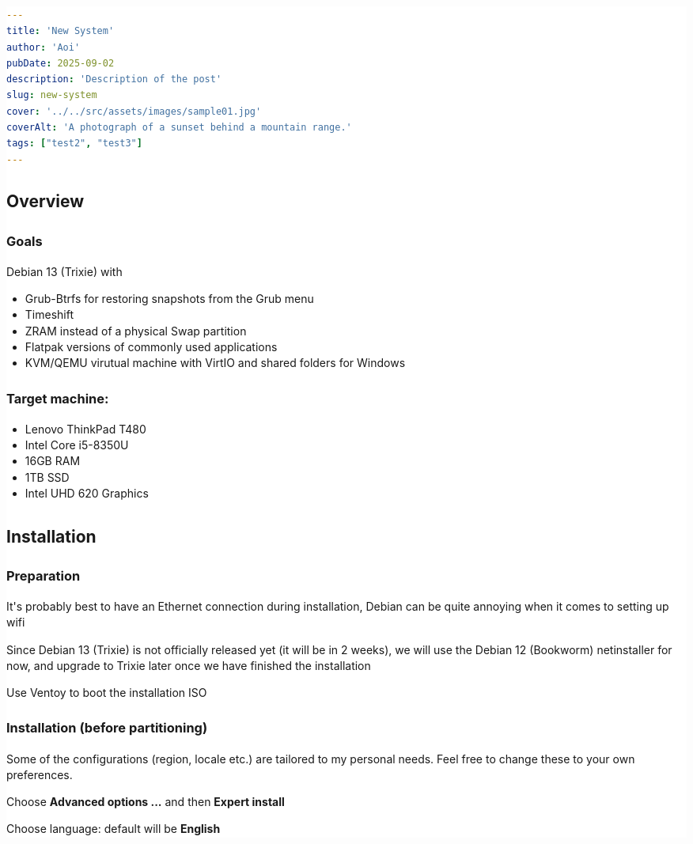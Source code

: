```yaml
---
title: 'New System'
author: 'Aoi'
pubDate: 2025-09-02
description: 'Description of the post'
slug: new-system
cover: '../../src/assets/images/sample01.jpg'
coverAlt: 'A photograph of a sunset behind a mountain range.'
tags: ["test2", "test3"]
---
```

## Overview

### Goals

Debian 13 (Trixie) with
- Grub-Btrfs for restoring snapshots from the Grub menu
- Timeshift
- ZRAM instead of a physical Swap partition
- Flatpak versions of commonly used applications
- KVM/QEMU virutual machine with VirtIO and shared folders for Windows

### Target machine:

- Lenovo ThinkPad T480
- Intel Core i5-8350U
- 16GB RAM
- 1TB SSD
- Intel UHD 620 Graphics

## Installation

### Preparation

It's probably best to have an Ethernet connection during installation, Debian can be quite annoying when it comes to setting up wifi

Since Debian 13 (Trixie) is not officially released yet (it will be in 2 weeks), we will use the Debian 12 (Bookworm) netinstaller for now, and upgrade to Trixie later once we have finished the installation

Use Ventoy to boot the installation ISO

### Installation (before partitioning)

Some of the configurations (region, locale etc.) are tailored to my personal needs. Feel free to change these to your own preferences.

Choose **Advanced options ...** and then **Expert install**

Choose language: default will be **English**
